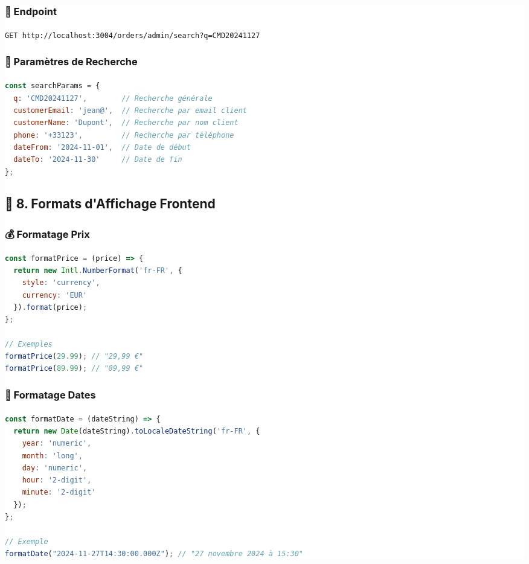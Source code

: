 ### 🔗 Endpoint
```
GET http://localhost:3004/orders/admin/search?q=CMD20241127
```

### 📝 Paramètres de Recherche

```javascript
const searchParams = {
  q: 'CMD20241127',        // Recherche générale
  customerEmail: 'jean@',  // Recherche par email client
  customerName: 'Dupont',  // Recherche par nom client
  phone: '+33123',         // Recherche par téléphone
  dateFrom: '2024-11-01',  // Date de début
  dateTo: '2024-11-30'     // Date de fin
};
```

## 🎨 8. Formats d'Affichage Frontend

### 💰 Formatage Prix

```javascript
const formatPrice = (price) => {
  return new Intl.NumberFormat('fr-FR', {
    style: 'currency',
    currency: 'EUR'
  }).format(price);
};

// Exemples
formatPrice(29.99); // "29,99 €"
formatPrice(89.99); // "89,99 €"
```

### 📅 Formatage Dates

```javascript
const formatDate = (dateString) => {
  return new Date(dateString).toLocaleDateString('fr-FR', {
    year: 'numeric',
    month: 'long',
    day: 'numeric',
    hour: '2-digit',
    minute: '2-digit'
  });
};

// Exemple
formatDate("2024-11-27T14:30:00.000Z"); // "27 novembre 2024 à 15:30"
```
